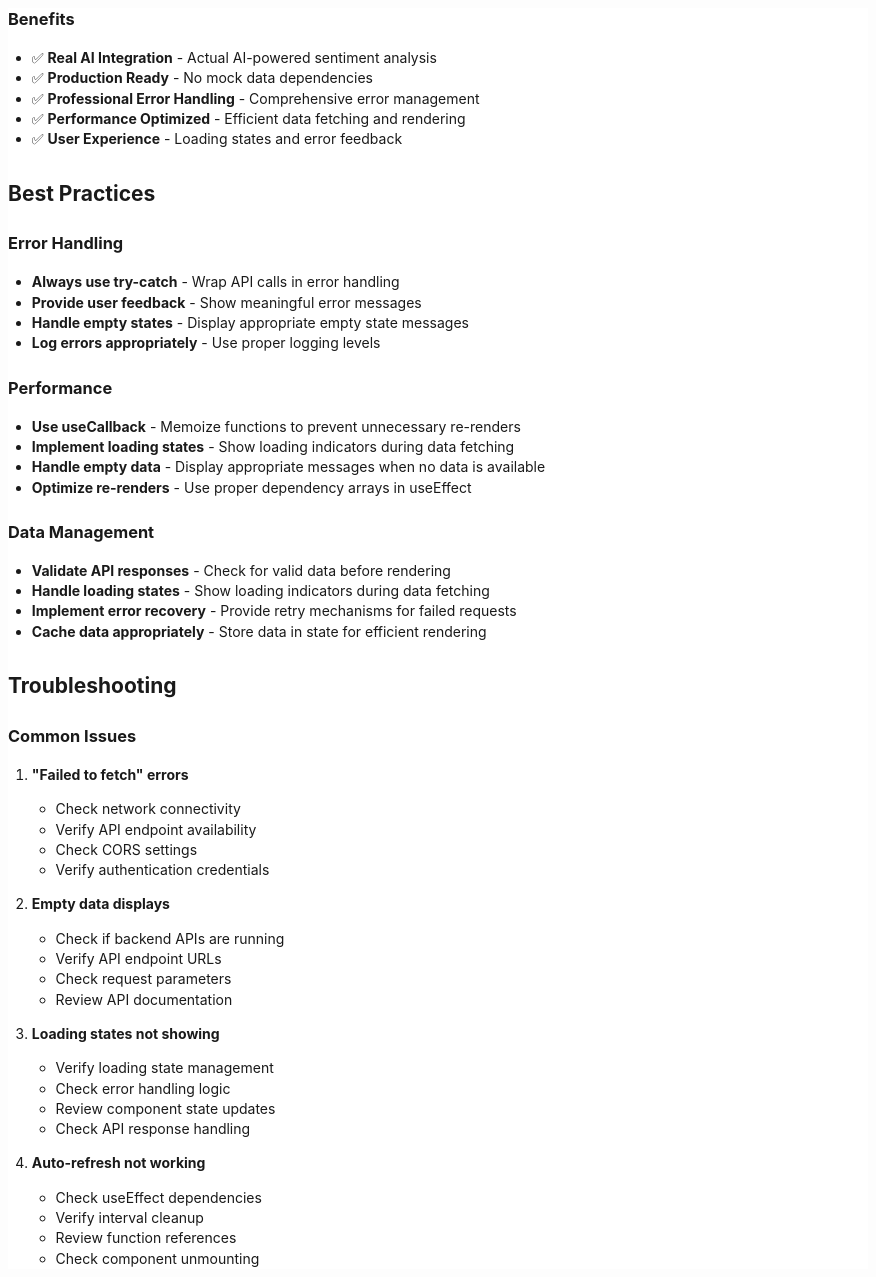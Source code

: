 ### Benefits
- ✅ **Real AI Integration** - Actual AI-powered sentiment analysis
- ✅ **Production Ready** - No mock data dependencies
- ✅ **Professional Error Handling** - Comprehensive error management
- ✅ **Performance Optimized** - Efficient data fetching and rendering
- ✅ **User Experience** - Loading states and error feedback

## Best Practices

### Error Handling
- **Always use try-catch** - Wrap API calls in error handling
- **Provide user feedback** - Show meaningful error messages
- **Handle empty states** - Display appropriate empty state messages
- **Log errors appropriately** - Use proper logging levels

### Performance
- **Use useCallback** - Memoize functions to prevent unnecessary re-renders
- **Implement loading states** - Show loading indicators during data fetching
- **Handle empty data** - Display appropriate messages when no data is available
- **Optimize re-renders** - Use proper dependency arrays in useEffect

### Data Management
- **Validate API responses** - Check for valid data before rendering
- **Handle loading states** - Show loading indicators during data fetching
- **Implement error recovery** - Provide retry mechanisms for failed requests
- **Cache data appropriately** - Store data in state for efficient rendering

## Troubleshooting

### Common Issues

1. **"Failed to fetch" errors**
   - Check network connectivity
   - Verify API endpoint availability
   - Check CORS settings
   - Verify authentication credentials

2. **Empty data displays**
   - Check if backend APIs are running
   - Verify API endpoint URLs
   - Check request parameters
   - Review API documentation

3. **Loading states not showing**
   - Verify loading state management
   - Check error handling logic
   - Review component state updates
   - Check API response handling

4. **Auto-refresh not working**
   - Check useEffect dependencies
   - Verify interval cleanup
   - Review function references
   - Check component unmounting
